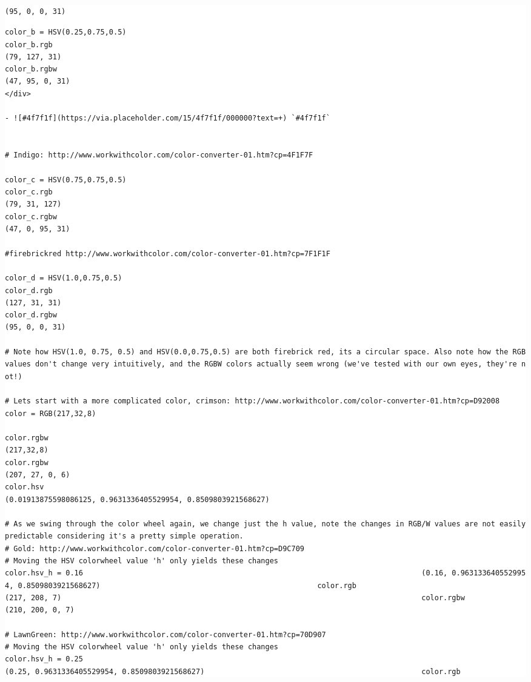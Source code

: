 ```
(95, 0, 0, 31)
```

```
color_b = HSV(0.25,0.75,0.5)                                                                                                      
color_b.rgb  
(79, 127, 31)
color_b.rgbw
(47, 95, 0, 31)
</div>

- ![#4f7f1f](https://via.placeholder.com/15/4f7f1f/000000?text=+) `#4f7f1f`


# Indigo: http://www.workwithcolor.com/color-converter-01.htm?cp=4F1F7F

color_c = HSV(0.75,0.75,0.5)
color_c.rgb
(79, 31, 127)
color_c.rgbw
(47, 0, 95, 31)

#firebrickred http://www.workwithcolor.com/color-converter-01.htm?cp=7F1F1F

color_d = HSV(1.0,0.75,0.5)                                                                                                       
color_d.rgb
(127, 31, 31)
color_d.rgbw
(95, 0, 0, 31)

# Note how HSV(1.0, 0.75, 0.5) and HSV(0.0,0.75,0.5) are both firebrick red, its a circular space. Also note how the RGB values don't change very intuitively, and the RGBW colors actually seem wrong (we've tested with our own eyes, they're not!)

# Lets start with a more complicated color, crimson: http://www.workwithcolor.com/color-converter-01.htm?cp=D92008
color = RGB(217,32,8)

color.rgbw
(217,32,8)
color.rgbw
(207, 27, 0, 6)
color.hsv
(0.01913875598086125, 0.9631336405529954, 0.8509803921568627)

# As we swing through the color wheel again, we change just the h value, note the changes in RGB/W values are not easily predictable considering it's a pretty simple operation.                                                                                                                    
# Gold: http://www.workwithcolor.com/color-converter-01.htm?cp=D9C709
# Moving the HSV colorwheel value 'h' only yields these changes
color.hsv_h = 0.16                                                                              (0.16, 0.9631336405529954, 0.8509803921568627)                                                  color.rgb                                                                                       (217, 208, 7)                                                                                   color.rgbw                                                                                      (210, 200, 0, 7)    

# LawnGreen: http://www.workwithcolor.com/color-converter-01.htm?cp=70D907
# Moving the HSV colorwheel value 'h' only yields these changes                                 
color.hsv_h = 0.25
(0.25, 0.9631336405529954, 0.8509803921568627)                                                  color.rgb
```